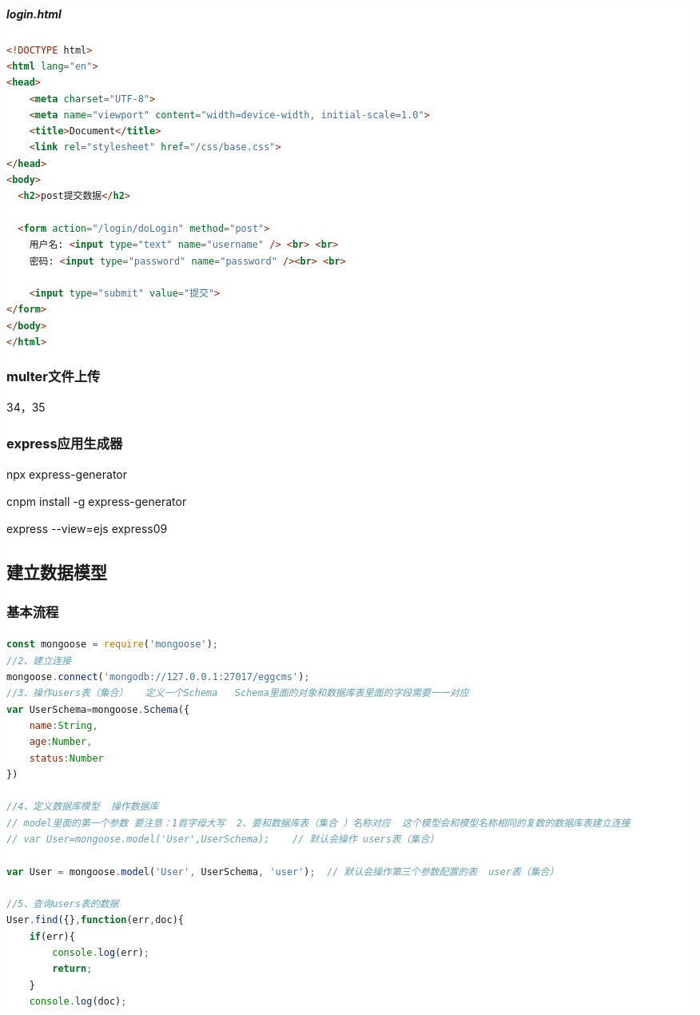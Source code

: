 ##### login.html

```html
<!DOCTYPE html>
<html lang="en">
<head>
    <meta charset="UTF-8">
    <meta name="viewport" content="width=device-width, initial-scale=1.0">
    <title>Document</title>
    <link rel="stylesheet" href="/css/base.css">
</head>
<body>
  <h2>post提交数据</h2>

  <form action="/login/doLogin" method="post">
    用户名: <input type="text" name="username" /> <br> <br>
    密码: <input type="password" name="password" /><br> <br>

    <input type="submit" value="提交">
</form>
</body>
</html>
```

### multer文件上传

34，35



### express应用生成器

npx express-generator

 cnpm install -g express-generator

express --view=ejs express09

## 建立数据模型

### 基本流程

```js
const mongoose = require('mongoose');
//2、建立连接  
mongoose.connect('mongodb://127.0.0.1:27017/eggcms');
//3、操作users表（集合）   定义一个Schema   Schema里面的对象和数据库表里面的字段需要一一对应
var UserSchema=mongoose.Schema({
    name:String,
    age:Number,
    status:Number
})

//4、定义数据库模型  操作数据库
// model里面的第一个参数 要注意：1首字母大写  2、要和数据库表（集合 ）名称对应  这个模型会和模型名称相同的复数的数据库表建立连接
// var User=mongoose.model('User',UserSchema);    // 默认会操作 users表（集合）

var User = mongoose.model('User', UserSchema, 'user');  // 默认会操作第三个参数配置的表  user表（集合）

//5、查询users表的数据
User.find({},function(err,doc){ 
    if(err){
        console.log(err);
        return;
    }
    console.log(doc);
```